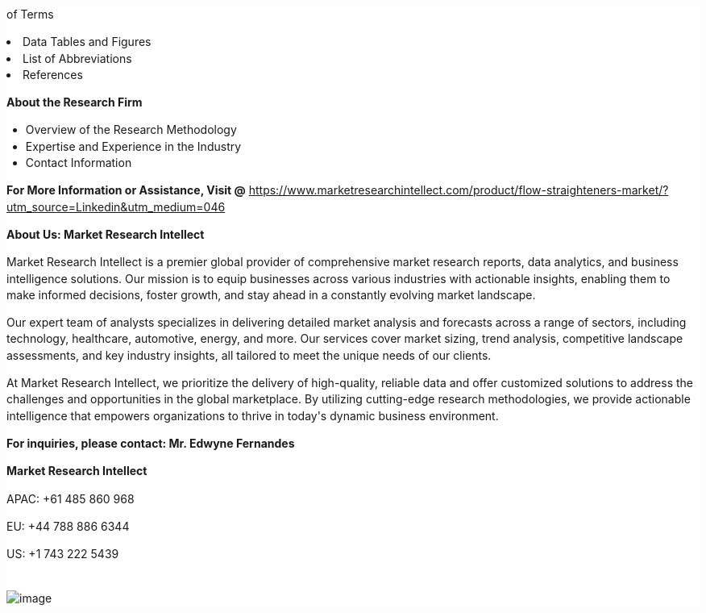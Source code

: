 of Terms</li><li>Data Tables and Figures</li><li>List of Abbreviations</li><li>References</li></ul><p><strong>About the Research Firm</strong></p><ul><li>Overview of the Research Methodology</li><li>Expertise and Experience in the Industry</li><li>Contact Information</li></ul></div><div class="article-main__content" data-test-id="publishing-text-block"><p><span class="font-[700]"><strong>For More Information or Assistance, Visit @</strong>&nbsp;<a href="https://www.marketresearchintellect.com/product/flow-straighteners-market/?utm_source=Linkedin&utm_medium=046">https://www.marketresearchintellect.com/product/flow-straighteners-market/?utm_source=Linkedin&utm_medium=046</a></span></p><p><strong>About Us: Market Research Intellect</strong></p><p>Market Research Intellect is a premier global provider of comprehensive market research reports, data analytics, and business intelligence solutions. Our mission is to equip businesses across various industries with actionable insights, enabling them to make informed decisions, foster growth, and stay ahead in a constantly evolving market landscape.</p><p>Our expert team of analysts specializes in delivering detailed market analysis and forecasts across a range of sectors, including technology, healthcare, automotive, energy, and more. Our services cover market sizing, trend analysis, competitive landscape assessments, and key industry insights, all tailored to meet the unique needs of our clients.</p><p>At Market Research Intellect, we prioritize the delivery of high-quality, reliable data and offer customized solutions to address the challenges and opportunities in the global marketplace. By utilizing cutting-edge research methodologies, we provide actionable intelligence that empowers organizations to thrive in today's dynamic business environment.</p><p><strong>For inquiries, please contact: Mr. Edwyne Fernandes</strong></p><p><strong>Market Research Intellect</strong></p><p>APAC: +61 485 860 968</p><p>EU: +44 788 886 6344</p><p>US: +1 743 222 5439</p></div><div class="article-main__content" data-test-id="publishing-text-block">&nbsp;</div>
![image](https://github.com/user-attachments/assets/7923fea4-95e9-44e4-8dff-364cf4cc1f7f)
